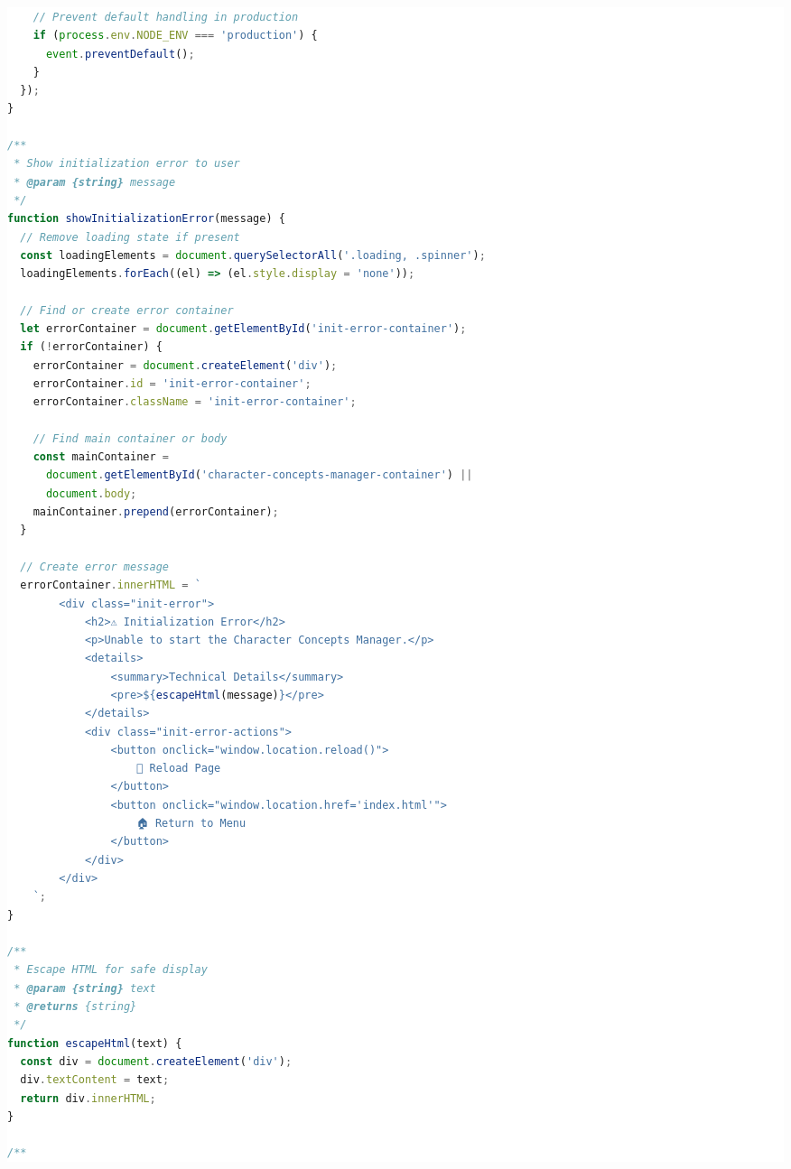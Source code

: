 ```javascript
    // Prevent default handling in production
    if (process.env.NODE_ENV === 'production') {
      event.preventDefault();
    }
  });
}

/**
 * Show initialization error to user
 * @param {string} message
 */
function showInitializationError(message) {
  // Remove loading state if present
  const loadingElements = document.querySelectorAll('.loading, .spinner');
  loadingElements.forEach((el) => (el.style.display = 'none'));

  // Find or create error container
  let errorContainer = document.getElementById('init-error-container');
  if (!errorContainer) {
    errorContainer = document.createElement('div');
    errorContainer.id = 'init-error-container';
    errorContainer.className = 'init-error-container';

    // Find main container or body
    const mainContainer =
      document.getElementById('character-concepts-manager-container') ||
      document.body;
    mainContainer.prepend(errorContainer);
  }

  // Create error message
  errorContainer.innerHTML = `
        <div class="init-error">
            <h2>⚠️ Initialization Error</h2>
            <p>Unable to start the Character Concepts Manager.</p>
            <details>
                <summary>Technical Details</summary>
                <pre>${escapeHtml(message)}</pre>
            </details>
            <div class="init-error-actions">
                <button onclick="window.location.reload()">
                    🔄 Reload Page
                </button>
                <button onclick="window.location.href='index.html'">
                    🏠 Return to Menu
                </button>
            </div>
        </div>
    `;
}

/**
 * Escape HTML for safe display
 * @param {string} text
 * @returns {string}
 */
function escapeHtml(text) {
  const div = document.createElement('div');
  div.textContent = text;
  return div.innerHTML;
}

/**
```